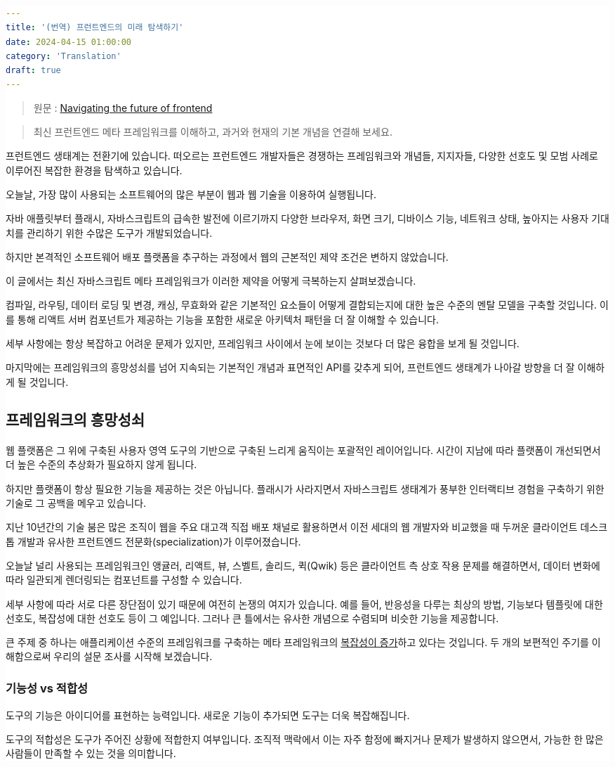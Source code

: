 ```yaml
---
title: '(번역) 프런트엔드의 미래 탐색하기'
date: 2024-04-15 01:00:00
category: 'Translation'
draft: true
---
```


> 원문 : [Navigating the future of frontend](https://frontendmastery.com/posts/navigating-the-future-of-frontend/)

> 최신 프런트엔드 메타 프레임워크를 이해하고, 과거와 현재의 기본 개념을 연결해 보세요.

프런트엔드 생태계는 전환기에 있습니다. 떠오르는 프런트엔드 개발자들은 경쟁하는 프레임워크와 개념들, 지지자들, 다양한 선호도 및 모범 사례로 이루어진 복잡한 환경을 탐색하고 있습니다.

오늘날, 가장 많이 사용되는 소프트웨어의 많은 부분이 웹과 웹 기술을 이용하여 실행됩니다.

자바 애플릿부터 플래시, 자바스크립트의 급속한 발전에 이르기까지 다양한 브라우저, 화면 크기, 디바이스 기능, 네트워크 상태, 높아지는 사용자 기대치를 관리하기 위한 수많은 도구가 개발되었습니다.

하지만 본격적인 소프트웨어 배포 플랫폼을 추구하는 과정에서 웹의 근본적인 제약 조건은 변하지 않았습니다.

이 글에서는 최신 자바스크립트 메타 프레임워크가 이러한 제약을 어떻게 극복하는지 살펴보겠습니다.

컴파일, 라우팅, 데이터 로딩 및 변경, 캐싱, 무효화와 같은 기본적인 요소들이 어떻게 결합되는지에 대한 높은 수준의 멘탈 모델을 구축할 것입니다. 이를 통해 리액트 서버 컴포넌트가 제공하는 기능을 포함한 새로운 아키텍처 패턴을 더 잘 이해할 수 있습니다.

세부 사항에는 항상 복잡하고 어려운 문제가 있지만, 프레임워크 사이에서 눈에 보이는 것보다 더 많은 융합을 보게 될 것입니다.

마지막에는 프레임워크의 흥망성쇠를 넘어 지속되는 기본적인 개념과 표면적인 API를 갖추게 되어, 프런트엔드 생태계가 나아갈 방향을 더 잘 이해하게 될 것입니다.

## 프레임워크의 흥망성쇠

웹 플랫폼은 그 위에 구축된 사용자 영역 도구의 기반으로 구축된 느리게 움직이는 포괄적인 레이어입니다. 시간이 지남에 따라 플랫폼이 개선되면서 더 높은 수준의 추상화가 필요하지 않게 됩니다.

하지만 플랫폼이 항상 필요한 기능을 제공하는 것은 아닙니다. 플래시가 사라지면서 자바스크립트 생태계가 풍부한 인터랙티브 경험을 구축하기 위한 기술로 그 공백을 메우고 있습니다.

지난 10년간의 기술 붐은 많은 조직이 웹을 주요 대고객 직접 배포 채널로 활용하면서 이전 세대의 웹 개발자와 비교했을 때 두꺼운 클라이언트 데스크톱 개발과 유사한 프런트엔드 전문화(specialization)가 이루어졌습니다.

오늘날 널리 사용되는 프레임워크인 앵귤러, 리액트, 뷰, 스벨트, 솔리드, 퀵(Qwik) 등은 클라이언트 측 상호 작용 문제를 해결하면서, 데이터 변화에 따라 일관되게 렌더링되는 컴포넌트를 구성할 수 있습니다.

세부 사항에 따라 서로 다른 장단점이 있기 때문에 여전히 논쟁의 여지가 있습니다. 예를 들어, 반응성을 다루는 최상의 방법, 기능보다 템플릿에 대한 선호도, 복잡성에 대한 선호도 등이 그 예입니다. 그러나 큰 틀에서는 유사한 개념으로 수렴되며 비슷한 기능을 제공합니다.

큰 주제 중 하나는 애플리케이션 수준의 프레임워크를 구축하는 메타 프레임워크의 [복잡성이 증가](https://pressupinc.com/blog/2014/05/root-causes-software-complexity/)하고 있다는 것입니다. 두 개의 보편적인 주기를 이해함으로써 우리의 설문 조사를 시작해 보겠습니다.

### 기능성 vs 적합성

도구의 기능은 아이디어를 표현하는 능력입니다. 새로운 기능이 추가되면 도구는 더욱 복잡해집니다.

도구의 적합성은 도구가 주어진 상황에 적합한지 여부입니다. 조직적 맥락에서 이는 자주 함정에 빠지거나 문제가 발생하지 않으면서, 가능한 한 많은 사람들이 만족할 수 있는 것을 의미합니다.
